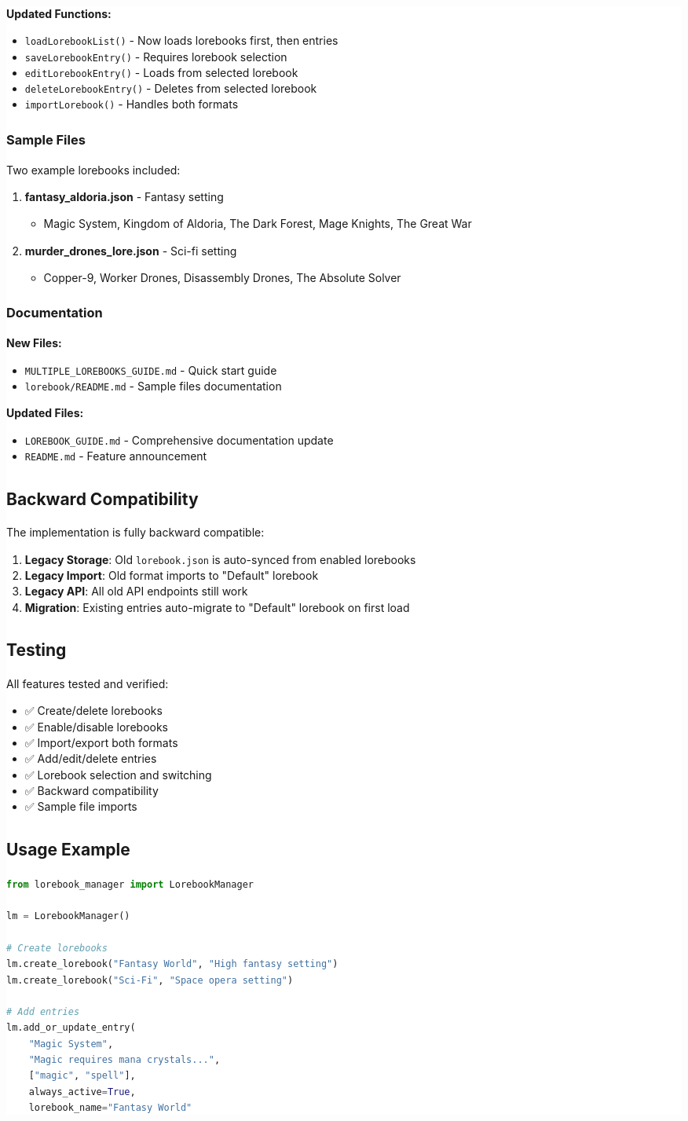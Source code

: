 **Updated Functions:**
- `loadLorebookList()` - Now loads lorebooks first, then entries
- `saveLorebookEntry()` - Requires lorebook selection
- `editLorebookEntry()` - Loads from selected lorebook
- `deleteLorebookEntry()` - Deletes from selected lorebook
- `importLorebook()` - Handles both formats

### Sample Files

Two example lorebooks included:

1. **fantasy_aldoria.json** - Fantasy setting
   - Magic System, Kingdom of Aldoria, The Dark Forest, Mage Knights, The Great War
   
2. **murder_drones_lore.json** - Sci-fi setting
   - Copper-9, Worker Drones, Disassembly Drones, The Absolute Solver

### Documentation

**New Files:**
- `MULTIPLE_LOREBOOKS_GUIDE.md` - Quick start guide
- `lorebook/README.md` - Sample files documentation

**Updated Files:**
- `LOREBOOK_GUIDE.md` - Comprehensive documentation update
- `README.md` - Feature announcement

## Backward Compatibility

The implementation is fully backward compatible:

1. **Legacy Storage**: Old `lorebook.json` is auto-synced from enabled lorebooks
2. **Legacy Import**: Old format imports to "Default" lorebook
3. **Legacy API**: All old API endpoints still work
4. **Migration**: Existing entries auto-migrate to "Default" lorebook on first load

## Testing

All features tested and verified:
- ✅ Create/delete lorebooks
- ✅ Enable/disable lorebooks
- ✅ Import/export both formats
- ✅ Add/edit/delete entries
- ✅ Lorebook selection and switching
- ✅ Backward compatibility
- ✅ Sample file imports

## Usage Example

```python
from lorebook_manager import LorebookManager

lm = LorebookManager()

# Create lorebooks
lm.create_lorebook("Fantasy World", "High fantasy setting")
lm.create_lorebook("Sci-Fi", "Space opera setting")

# Add entries
lm.add_or_update_entry(
    "Magic System", 
    "Magic requires mana crystals...", 
    ["magic", "spell"],
    always_active=True,
    lorebook_name="Fantasy World"
```